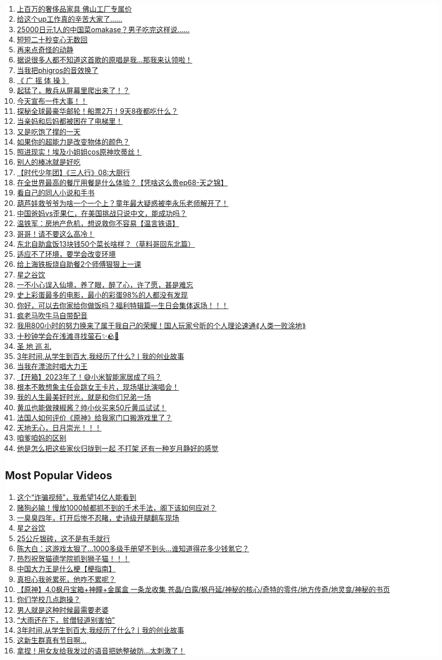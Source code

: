 1. [上百万的奢侈品家具 佛山工厂专属价](https://www.bilibili.com/video/BV1XP411W7vp)
1. [给这个up工作真的辛苦大家了……](https://www.bilibili.com/video/BV1Sp4y1g7iM)
1. [25000日元1人的中国菜omakase？男子吃完这样说……](https://www.bilibili.com/video/BV1KN41167us)
1. [短短二十秒变心无数回](https://www.bilibili.com/video/BV1fu4y1i7Gj)
1. [再来点奇怪的动静](https://www.bilibili.com/video/BV1Wu411J7Hr)
1. [据说很多人都不知道这首歌的原唱是我...那我来认领啦！](https://www.bilibili.com/video/BV1Tm4y1p74r)
1. [当我把phigros的音效换了](https://www.bilibili.com/video/BV1Bu4y1i7tq)
1. [《 广 摇 体 操 》](https://www.bilibili.com/video/BV17G411f7xL)
1. [起猛了，散兵从屏幕里爬出来了！？](https://www.bilibili.com/video/BV1344y1w77N)
1. [今天宣布一件大事！！](https://www.bilibili.com/video/BV1P44y1w7Bg)
1. [探秘全球最豪华邮轮！船票2万！9天8夜都吃什么？](https://www.bilibili.com/video/BV1ZN411872i)
1. [当亲妈和后妈都被困在了电梯里！](https://www.bilibili.com/video/BV1Sx4y1f7WB)
1. [又是吃饱了撑的一天](https://www.bilibili.com/video/BV1fV4y1Y7xs)
1. [如果你的超能力是改变物体的颜色？](https://www.bilibili.com/video/BV19z4y1g7CX)
1. [照进现实！埃及小姐姐cos原神坎蒂丝！](https://www.bilibili.com/video/BV1614y1v7Bz)
1. [别人的棒冰就是好吃](https://www.bilibili.com/video/BV14z4y1377R)
1. [【时代少年团】《三人行》08:大厨行](https://www.bilibili.com/video/BV1N14y1i7wm)
1. [在全世界最高的餐厅用餐是什么体验？【凭啥这么贵ep68-天之锦】](https://www.bilibili.com/video/BV1GP411s7qh)
1. [看自己的同人小说和手书](https://www.bilibili.com/video/BV16r4y1Z7mL)
1. [葫芦娃救爷爷为啥一个一个上？童年最大疑惑被李永乐老师解开了！](https://www.bilibili.com/video/BV1FP411s7Ew)
1. [中国爸妈vs歪果仁，在美国挑战只说中文，能成功吗？](https://www.bilibili.com/video/BV1T44y1w7jB)
1. [温铁军：房地产危机，想说救你不容易【温言铁语】](https://www.bilibili.com/video/BV13j411B7Jk)
1. [哥哥！请不要这么高冷！](https://www.bilibili.com/video/BV1A14y1B7EM)
1. [东北自助盒饭13块钱50个菜长啥样？（草料哥回东北篇）](https://www.bilibili.com/video/BV1Ez4y137g6)
1. [适应不了环境，要学会改变环境](https://www.bilibili.com/video/BV1im4y1n7En)
1. [给上海铁板烧自助餐2个师傅狠狠上一课](https://www.bilibili.com/video/BV1hh4y1S7ue)
1. [星之谷饮](https://www.bilibili.com/video/BV1AF411C7yK)
1. [一不小心误入仙境，养了眼，醉了心，许了愿，甚是难忘](https://www.bilibili.com/video/BV1Gz4y137td)
1. [史上彩蛋最多的电影，最小的彩蛋98%的人都没有发现](https://www.bilibili.com/video/BV1s94y167oY)
1. [你好，可以去你家给你做饭吗？福利特辑篇—生日会集体返场！！！](https://www.bilibili.com/video/BV1yV41137Jf)
1. [疯老马吹牛马自带配音](https://www.bilibili.com/video/BV1zF411Z7u2)
1. [我用800小时的努力换来了属于我自己的荣耀！国人玩家兮昕的个人理论速通⟪人类一败涂地⟫](https://www.bilibili.com/video/BV1xr4y1Z75Y)
1. [十秒钟学会在浅滩寻找萤石✨🪨🔦](https://www.bilibili.com/video/BV1FN41167eK)
1. [圣 地 巡 礼](https://www.bilibili.com/video/BV1Pm4y1W7qf)
1. [3年时间,从学生到百大,我经历了什么?丨我的创业故事](https://www.bilibili.com/video/BV1bj411B7xe)
1. [当我在漂流时唱大力王](https://www.bilibili.com/video/BV1fu411E7JN)
1. [【开箱】2023年了！😅小米智能家居成了吗？](https://www.bilibili.com/video/BV11j411B7bZ)
1. [根本不敢想象主任会跳女王卡片，现场堪比演唱会！](https://www.bilibili.com/video/BV1Cu4y1i7KR)
1. [我的人生最美好时光，就是和你们兄弟一场](https://www.bilibili.com/video/BV1WF411y7F8)
1. [黄瓜也能做辣椒酱？帅小伙买来50斤黄瓜试试！](https://www.bilibili.com/video/BV1km4y1p79K)
1. [法国人如何评价《原神》给我家门口搬游戏里了？](https://www.bilibili.com/video/BV1Fp4y1g7CV)
1. [天地无心，日月崇光！！！](https://www.bilibili.com/video/BV1Um4y1n7hA)
1. [咱爹咱妈的区别](https://www.bilibili.com/video/BV1LP411s7UY)
1. [他是怎么把这些家伙归拢到一起 不打架 还有一种岁月静好的感觉](https://www.bilibili.com/video/BV1kG411Z7Hs)

## Most Popular Videos
1. [这个“诈骗视频”，我希望14亿人能看到](https://www.bilibili.com/video/BV118411X7dS)
1. [赌狗必输！慢放1000帧都抓不到的千术手法，阁下该如何应对？](https://www.bilibili.com/video/BV13u411J7Zn)
1. [一臭臭四年，打开后惨不忍睹，史诗级开腿翻车现场](https://www.bilibili.com/video/BV1uu4y197i3)
1. [星之谷饮](https://www.bilibili.com/video/BV1AF411C7yK)
1. [25公斤银砖，这不是有手就行](https://www.bilibili.com/video/BV1Dj411B7YW)
1. [陈大白：这游戏太狠了...1000多级手册望不到头...谁知道得花多少钱氪它？](https://www.bilibili.com/video/BV1vX4y1W7by)
1. [热烈祝贺猫德学院抓到狮子猫！！！](https://www.bilibili.com/video/BV11r4y1d7nv)
1. [中国大力王是什么梗【梗指南】](https://www.bilibili.com/video/BV1Fr4y1o7VX)
1. [真担心我爸累死，他咋不累呢？](https://www.bilibili.com/video/BV1T44y1w7QN)
1. [【原神】4.0枫丹宝箱+神瞳+金属盒 一条龙收集 苍晶/白露/枫丹延/神秘的核心/奇特的零件/地方传奇/地灵龛/神秘的书页](https://www.bilibili.com/video/BV1x84y1f71H)
1. [你们学校几点跑操？](https://www.bilibili.com/video/BV1Rm4y1n7DS)
1. [男人就是这种时候最需要老婆](https://www.bilibili.com/video/BV1Kh4y1D7vG)
1. [“大雨还在下，贫僧轻道别害怕”](https://www.bilibili.com/video/BV1eu411J7KC)
1. [3年时间,从学生到百大,我经历了什么?丨我的创业故事](https://www.bilibili.com/video/BV1bj411B7xe)
1. [这新生群真有节目啊...](https://www.bilibili.com/video/BV1Wm4y1H7CW)
1. [拿捏！用女友给我发过的语音把她整破防...太刺激了！](https://www.bilibili.com/video/BV1Qu4y197di)